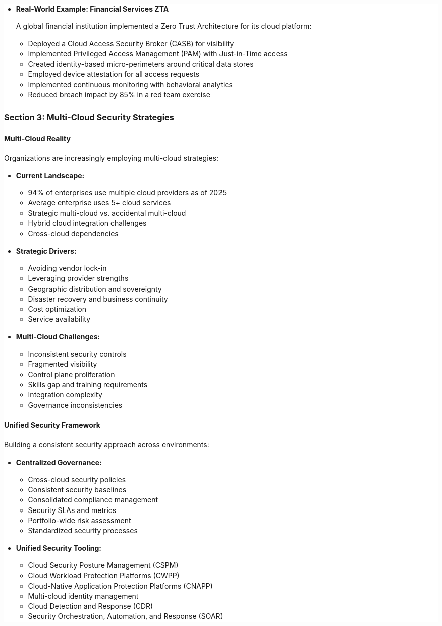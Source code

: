 - **Real-World Example: Financial Services ZTA**
  
  A global financial institution implemented a Zero Trust Architecture for its cloud platform:
  
  - Deployed a Cloud Access Security Broker (CASB) for visibility
  - Implemented Privileged Access Management (PAM) with Just-in-Time access
  - Created identity-based micro-perimeters around critical data stores
  - Employed device attestation for all access requests
  - Implemented continuous monitoring with behavioral analytics
  - Reduced breach impact by 85% in a red team exercise

### Section 3: Multi-Cloud Security Strategies

#### Multi-Cloud Reality

Organizations are increasingly employing multi-cloud strategies:

- **Current Landscape:**
  - 94% of enterprises use multiple cloud providers as of 2025
  - Average enterprise uses 5+ cloud services
  - Strategic multi-cloud vs. accidental multi-cloud
  - Hybrid cloud integration challenges
  - Cross-cloud dependencies

- **Strategic Drivers:**
  - Avoiding vendor lock-in
  - Leveraging provider strengths
  - Geographic distribution and sovereignty
  - Disaster recovery and business continuity
  - Cost optimization
  - Service availability

- **Multi-Cloud Challenges:**
  - Inconsistent security controls
  - Fragmented visibility
  - Control plane proliferation
  - Skills gap and training requirements
  - Integration complexity
  - Governance inconsistencies

#### Unified Security Framework

Building a consistent security approach across environments:

- **Centralized Governance:**
  - Cross-cloud security policies
  - Consistent security baselines
  - Consolidated compliance management
  - Security SLAs and metrics
  - Portfolio-wide risk assessment
  - Standardized security processes

- **Unified Security Tooling:**
  - Cloud Security Posture Management (CSPM)
  - Cloud Workload Protection Platforms (CWPP)
  - Cloud-Native Application Protection Platforms (CNAPP)
  - Multi-cloud identity management
  - Cloud Detection and Response (CDR)
  - Security Orchestration, Automation, and Response (SOAR)
